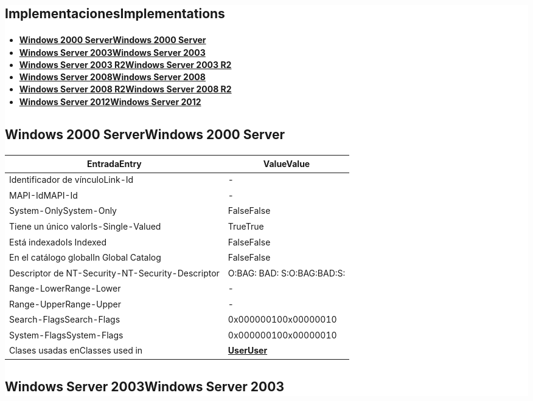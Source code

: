 

## <a name="implementations"></a><span data-ttu-id="55e9c-127">Implementaciones</span><span class="sxs-lookup"><span data-stu-id="55e9c-127">Implementations</span></span>

-   [<span data-ttu-id="55e9c-128">**Windows 2000 Server**</span><span class="sxs-lookup"><span data-stu-id="55e9c-128">**Windows 2000 Server**</span></span>](#windows-2000-server)
-   [<span data-ttu-id="55e9c-129">**Windows Server 2003**</span><span class="sxs-lookup"><span data-stu-id="55e9c-129">**Windows Server 2003**</span></span>](#windows-server-2003)
-   [<span data-ttu-id="55e9c-130">**Windows Server 2003 R2**</span><span class="sxs-lookup"><span data-stu-id="55e9c-130">**Windows Server 2003 R2**</span></span>](#windows-server-2003-r2)
-   [<span data-ttu-id="55e9c-131">**Windows Server 2008**</span><span class="sxs-lookup"><span data-stu-id="55e9c-131">**Windows Server 2008**</span></span>](#windows-server-2008)
-   [<span data-ttu-id="55e9c-132">**Windows Server 2008 R2**</span><span class="sxs-lookup"><span data-stu-id="55e9c-132">**Windows Server 2008 R2**</span></span>](#windows-server-2008-r2)
-   [<span data-ttu-id="55e9c-133">**Windows Server 2012**</span><span class="sxs-lookup"><span data-stu-id="55e9c-133">**Windows Server 2012**</span></span>](#windows-server-2012)

## <a name="windows-2000-server"></a><span data-ttu-id="55e9c-134">Windows 2000 Server</span><span class="sxs-lookup"><span data-stu-id="55e9c-134">Windows 2000 Server</span></span>



| <span data-ttu-id="55e9c-135">Entrada</span><span class="sxs-lookup"><span data-stu-id="55e9c-135">Entry</span></span> | <span data-ttu-id="55e9c-136">Value</span><span class="sxs-lookup"><span data-stu-id="55e9c-136">Value</span></span> |
|------------------------|-----------------------------------|
| <span data-ttu-id="55e9c-137">Identificador de vínculo</span><span class="sxs-lookup"><span data-stu-id="55e9c-137">Link-Id</span></span>                | \-                                |
| <span data-ttu-id="55e9c-138">MAPI-Id</span><span class="sxs-lookup"><span data-stu-id="55e9c-138">MAPI-Id</span></span>                | \-                                |
| <span data-ttu-id="55e9c-139">System-Only</span><span class="sxs-lookup"><span data-stu-id="55e9c-139">System-Only</span></span>            | <span data-ttu-id="55e9c-140">False</span><span class="sxs-lookup"><span data-stu-id="55e9c-140">False</span></span>                             |
| <span data-ttu-id="55e9c-141">Tiene un único valor</span><span class="sxs-lookup"><span data-stu-id="55e9c-141">Is-Single-Valued</span></span>       | <span data-ttu-id="55e9c-142">True</span><span class="sxs-lookup"><span data-stu-id="55e9c-142">True</span></span>                              |
| <span data-ttu-id="55e9c-143">Está indexado</span><span class="sxs-lookup"><span data-stu-id="55e9c-143">Is Indexed</span></span>             | <span data-ttu-id="55e9c-144">False</span><span class="sxs-lookup"><span data-stu-id="55e9c-144">False</span></span>                             |
| <span data-ttu-id="55e9c-145">En el catálogo global</span><span class="sxs-lookup"><span data-stu-id="55e9c-145">In Global Catalog</span></span>      | <span data-ttu-id="55e9c-146">False</span><span class="sxs-lookup"><span data-stu-id="55e9c-146">False</span></span>                             |
| <span data-ttu-id="55e9c-147">Descriptor de NT-Security-</span><span class="sxs-lookup"><span data-stu-id="55e9c-147">NT-Security-Descriptor</span></span> | <span data-ttu-id="55e9c-148">O:BAG: BAD: S:</span><span class="sxs-lookup"><span data-stu-id="55e9c-148">O:BAG:BAD:S:</span></span>                      |
| <span data-ttu-id="55e9c-149">Range-Lower</span><span class="sxs-lookup"><span data-stu-id="55e9c-149">Range-Lower</span></span>            | \-                                |
| <span data-ttu-id="55e9c-150">Range-Upper</span><span class="sxs-lookup"><span data-stu-id="55e9c-150">Range-Upper</span></span>            | \-                                |
| <span data-ttu-id="55e9c-151">Search-Flags</span><span class="sxs-lookup"><span data-stu-id="55e9c-151">Search-Flags</span></span>           | <span data-ttu-id="55e9c-152">0x00000010</span><span class="sxs-lookup"><span data-stu-id="55e9c-152">0x00000010</span></span>                        |
| <span data-ttu-id="55e9c-153">System-Flags</span><span class="sxs-lookup"><span data-stu-id="55e9c-153">System-Flags</span></span>           | <span data-ttu-id="55e9c-154">0x00000010</span><span class="sxs-lookup"><span data-stu-id="55e9c-154">0x00000010</span></span>                        |
| <span data-ttu-id="55e9c-155">Clases usadas en</span><span class="sxs-lookup"><span data-stu-id="55e9c-155">Classes used in</span></span>        | [<span data-ttu-id="55e9c-156">**User**</span><span class="sxs-lookup"><span data-stu-id="55e9c-156">**User**</span></span>](c-user.md)<br/> |



## <a name="windows-server-2003"></a><span data-ttu-id="55e9c-157">Windows Server 2003</span><span class="sxs-lookup"><span data-stu-id="55e9c-157">Windows Server 2003</span></span>
